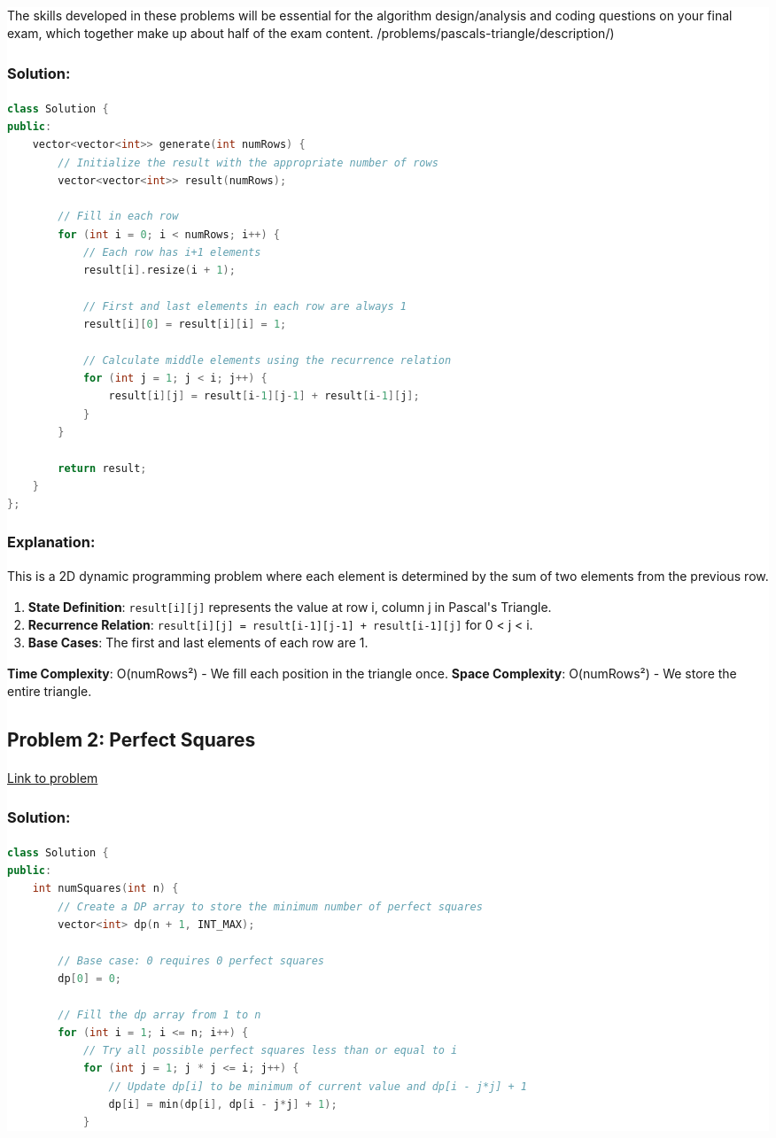 The skills developed in these problems will be essential for the algorithm design/analysis and coding questions on your final exam, which together make up about half of the exam content.
/problems/pascals-triangle/description/)

### Solution:
```cpp
class Solution {
public:
    vector<vector<int>> generate(int numRows) {
        // Initialize the result with the appropriate number of rows
        vector<vector<int>> result(numRows);
        
        // Fill in each row
        for (int i = 0; i < numRows; i++) {
            // Each row has i+1 elements
            result[i].resize(i + 1);
            
            // First and last elements in each row are always 1
            result[i][0] = result[i][i] = 1;
            
            // Calculate middle elements using the recurrence relation
            for (int j = 1; j < i; j++) {
                result[i][j] = result[i-1][j-1] + result[i-1][j];
            }
        }
        
        return result;
    }
};
```

### Explanation:
This is a 2D dynamic programming problem where each element is determined by the sum of two elements from the previous row.

1. **State Definition**: `result[i][j]` represents the value at row i, column j in Pascal's Triangle.
2. **Recurrence Relation**: `result[i][j] = result[i-1][j-1] + result[i-1][j]` for 0 < j < i.
3. **Base Cases**: The first and last elements of each row are 1.

**Time Complexity**: O(numRows²) - We fill each position in the triangle once.
**Space Complexity**: O(numRows²) - We store the entire triangle.

## Problem 2: Perfect Squares
[Link to problem](https://leetcode.com/problems/perfect-squares/description/)

### Solution:
```cpp
class Solution {
public:
    int numSquares(int n) {
        // Create a DP array to store the minimum number of perfect squares
        vector<int> dp(n + 1, INT_MAX);
        
        // Base case: 0 requires 0 perfect squares
        dp[0] = 0;
        
        // Fill the dp array from 1 to n
        for (int i = 1; i <= n; i++) {
            // Try all possible perfect squares less than or equal to i
            for (int j = 1; j * j <= i; j++) {
                // Update dp[i] to be minimum of current value and dp[i - j*j] + 1
                dp[i] = min(dp[i], dp[i - j*j] + 1);
            }
```